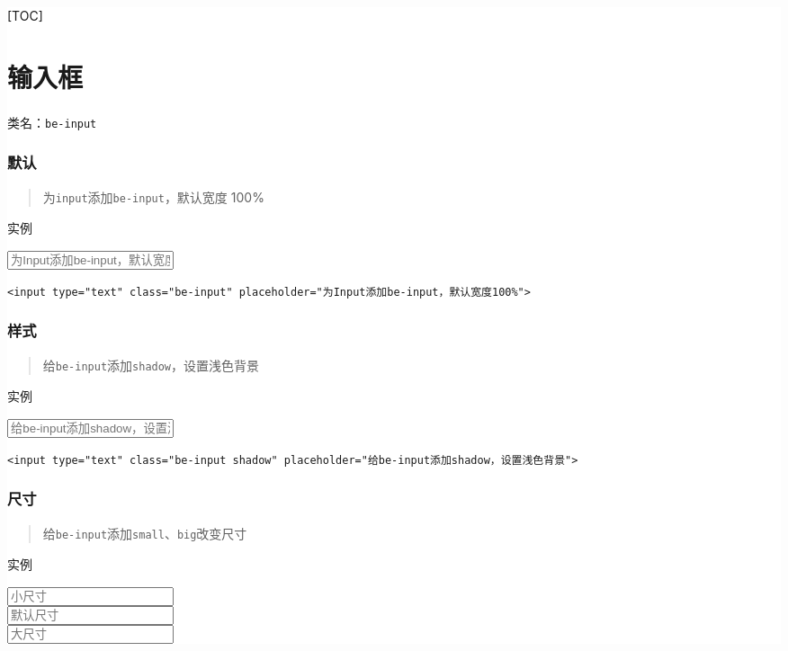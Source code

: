 <link rel="stylesheet" href="_default/doc.css">
<link rel="stylesheet" href="_default/mdp.css">
<link rel="stylesheet" href="_default/font-cloud.css">
<link rel="stylesheet" href="../input.css">
<link rel="stylesheet" href="../button.css">
<link rel="stylesheet" href="../select.css">

[TOC]

# 输入框

类名：<code>be-input</code>

### 默认

> 为<code>input</code>添加<code>be-input</code>，默认宽度 100%

<div class="doc-example">
    <p class="title">实例</p>
    <div class="doc-section">
        <input type="text" class="be-input" placeholder="为Input添加be-input，默认宽度100%">
    </div>
</div>

```
<input type="text" class="be-input" placeholder="为Input添加be-input，默认宽度100%">
```

### 样式

> 给<code>be-input</code>添加<code>shadow</code>，设置浅色背景

<div class="doc-example">
    <p class="title">实例</p>
    <div class="doc-section">
        <input type="text" class="be-input shadow" placeholder="给be-input添加shadow，设置浅色背景">
    </div>
</div>

```
<input type="text" class="be-input shadow" placeholder="给be-input添加shadow，设置浅色背景">
```

### 尺寸

> 给<code>be-input</code>添加<code>small</code>、<code>big</code>改变尺寸

<div class="doc-example">
    <p class="title">实例</p>
    <div class="doc-section">
        <input type="text" class="be-input small" placeholder="小尺寸">
    </div>
    <div class="doc-section">
        <input type="text" class="be-input" placeholder="默认尺寸">
    </div>
    <div class="doc-section">
        <input type="text" class="be-input big" placeholder="大尺寸">
    </div>
</div>
